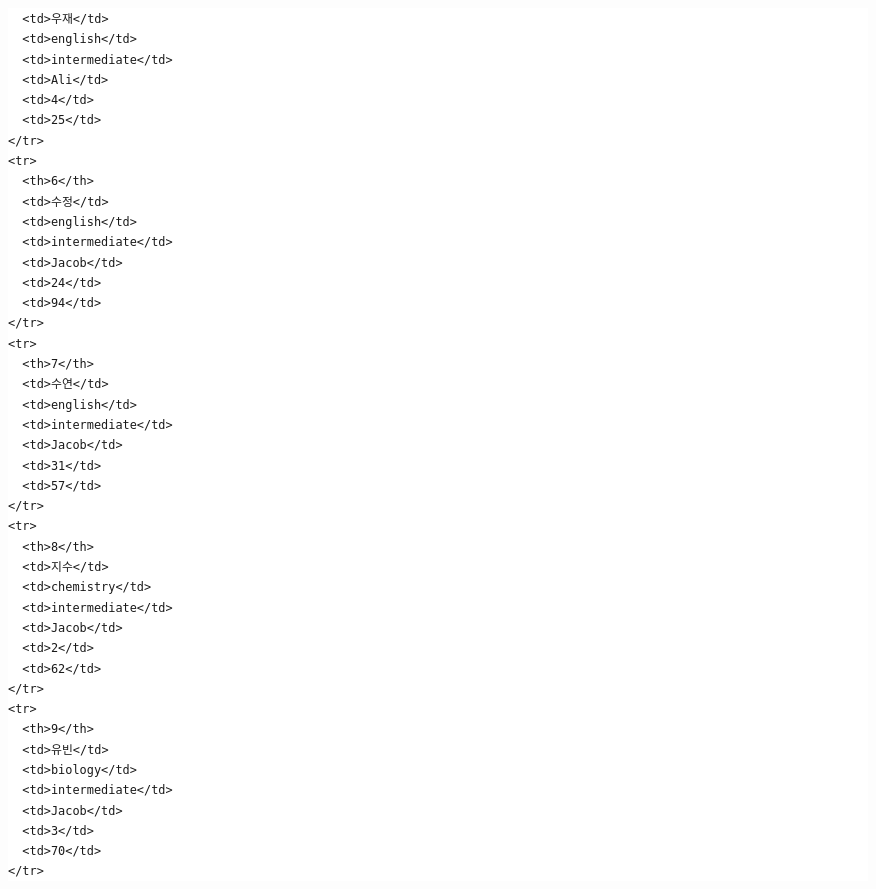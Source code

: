       <td>우재</td>
      <td>english</td>
      <td>intermediate</td>
      <td>Ali</td>
      <td>4</td>
      <td>25</td>
    </tr>
    <tr>
      <th>6</th>
      <td>수정</td>
      <td>english</td>
      <td>intermediate</td>
      <td>Jacob</td>
      <td>24</td>
      <td>94</td>
    </tr>
    <tr>
      <th>7</th>
      <td>수연</td>
      <td>english</td>
      <td>intermediate</td>
      <td>Jacob</td>
      <td>31</td>
      <td>57</td>
    </tr>
    <tr>
      <th>8</th>
      <td>지수</td>
      <td>chemistry</td>
      <td>intermediate</td>
      <td>Jacob</td>
      <td>2</td>
      <td>62</td>
    </tr>
    <tr>
      <th>9</th>
      <td>유빈</td>
      <td>biology</td>
      <td>intermediate</td>
      <td>Jacob</td>
      <td>3</td>
      <td>70</td>
    </tr>
  </tbody>
</table>
</div>
      <button class="colab-df-convert" onclick="convertToInteractive('df-9991270b-2236-4e7d-acc1-f2bcad4fe27f')"
              title="Convert this dataframe to an interactive table."
              style="display:none;">
